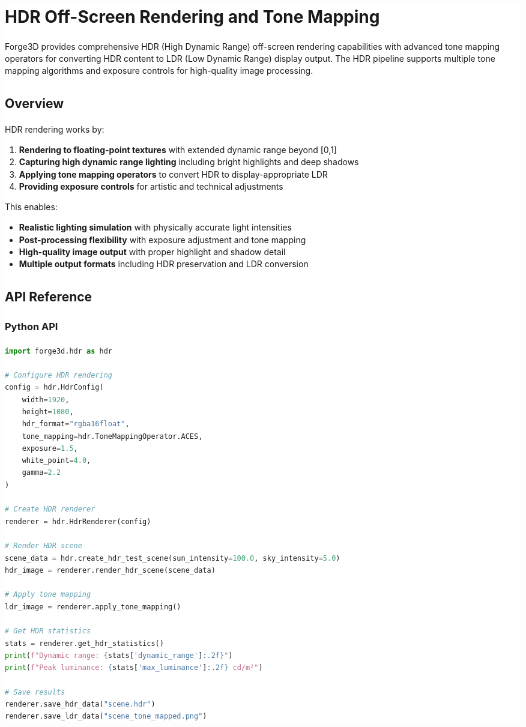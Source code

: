 # HDR Off-Screen Rendering and Tone Mapping

Forge3D provides comprehensive HDR (High Dynamic Range) off-screen rendering capabilities with advanced tone mapping operators for converting HDR content to LDR (Low Dynamic Range) display output. The HDR pipeline supports multiple tone mapping algorithms and exposure controls for high-quality image processing.

## Overview

HDR rendering works by:

1. **Rendering to floating-point textures** with extended dynamic range beyond [0,1]
2. **Capturing high dynamic range lighting** including bright highlights and deep shadows
3. **Applying tone mapping operators** to convert HDR to display-appropriate LDR
4. **Providing exposure controls** for artistic and technical adjustments

This enables:
- **Realistic lighting simulation** with physically accurate light intensities
- **Post-processing flexibility** with exposure adjustment and tone mapping
- **High-quality image output** with proper highlight and shadow detail
- **Multiple output formats** including HDR preservation and LDR conversion

## API Reference

### Python API

```python
import forge3d.hdr as hdr

# Configure HDR rendering
config = hdr.HdrConfig(
    width=1920,
    height=1080,
    hdr_format="rgba16float",
    tone_mapping=hdr.ToneMappingOperator.ACES,
    exposure=1.5,
    white_point=4.0,
    gamma=2.2
)

# Create HDR renderer
renderer = hdr.HdrRenderer(config)

# Render HDR scene
scene_data = hdr.create_hdr_test_scene(sun_intensity=100.0, sky_intensity=5.0)
hdr_image = renderer.render_hdr_scene(scene_data)

# Apply tone mapping
ldr_image = renderer.apply_tone_mapping()

# Get HDR statistics
stats = renderer.get_hdr_statistics()
print(f"Dynamic range: {stats['dynamic_range']:.2f}")
print(f"Peak luminance: {stats['max_luminance']:.2f} cd/m²")

# Save results
renderer.save_hdr_data("scene.hdr")
renderer.save_ldr_data("scene_tone_mapped.png")
```
